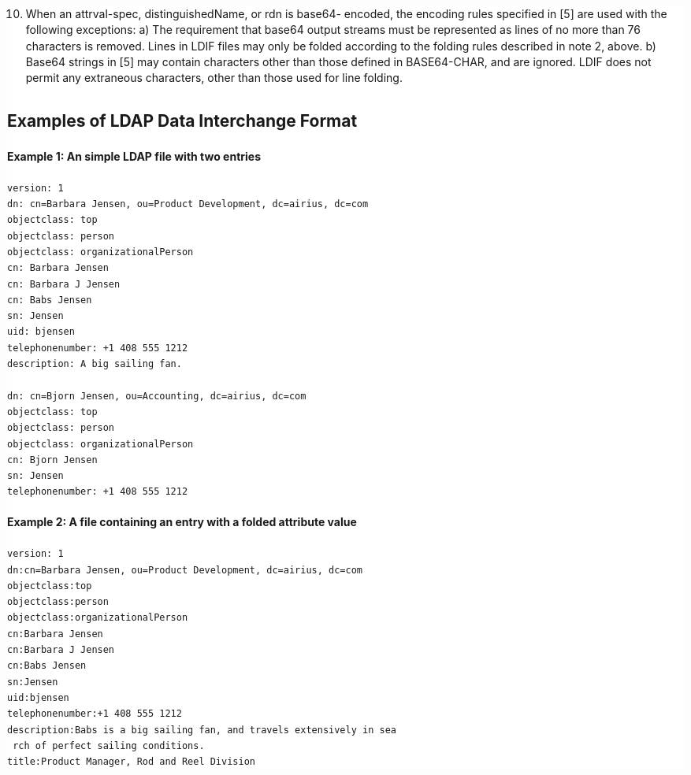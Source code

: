 10. When an attrval-spec, distinguishedName, or rdn is base64-
    encoded, the encoding rules specified in [5] are used with the
    following exceptions:  a) The requirement that base64 output
    streams must be represented as lines of no more than 76
    characters is removed. Lines in LDIF files may only be folded
    according to the folding rules described in note 2, above.  b)
    Base64 strings in [5] may contain characters other than those
    defined in BASE64-CHAR, and are ignored. LDIF does not permit
    any extraneous characters, other than those used for line
    folding.

## Examples of LDAP Data Interchange Format

#### Example 1: An simple LDAP file with two entries

```ldif
version: 1
dn: cn=Barbara Jensen, ou=Product Development, dc=airius, dc=com
objectclass: top
objectclass: person
objectclass: organizationalPerson
cn: Barbara Jensen
cn: Barbara J Jensen
cn: Babs Jensen
sn: Jensen
uid: bjensen
telephonenumber: +1 408 555 1212
description: A big sailing fan.

dn: cn=Bjorn Jensen, ou=Accounting, dc=airius, dc=com
objectclass: top
objectclass: person
objectclass: organizationalPerson
cn: Bjorn Jensen
sn: Jensen
telephonenumber: +1 408 555 1212
```

#### Example 2: A file containing an entry with a folded attribute value

```ldif
version: 1
dn:cn=Barbara Jensen, ou=Product Development, dc=airius, dc=com
objectclass:top
objectclass:person
objectclass:organizationalPerson
cn:Barbara Jensen
cn:Barbara J Jensen
cn:Babs Jensen
sn:Jensen
uid:bjensen
telephonenumber:+1 408 555 1212
description:Babs is a big sailing fan, and travels extensively in sea
 rch of perfect sailing conditions.
title:Product Manager, Rod and Reel Division
```
